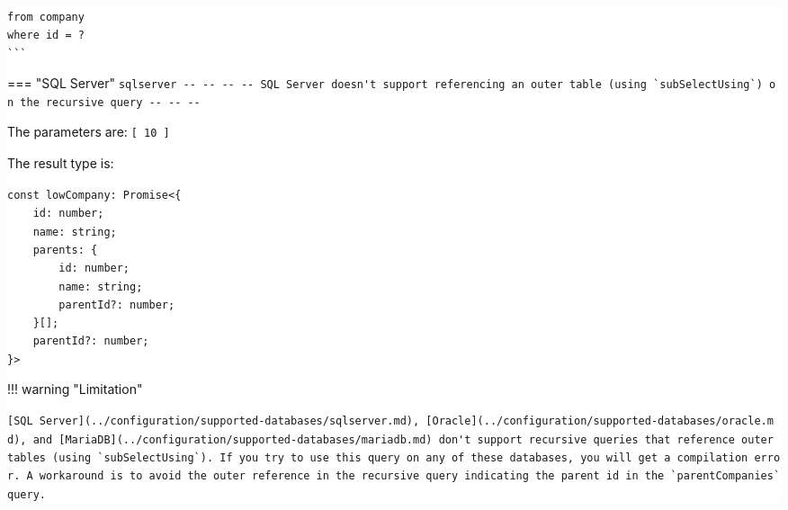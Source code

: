     from company 
    where id = ?
    ```
=== "SQL Server"
    ```sqlserver
    --
    --
    --
    -- SQL Server doesn't support referencing an outer table (using `subSelectUsing`) on the recursive query
    --
    --
    --
    ```

The parameters are: `[ 10 ]`

The result type is:
```tsx
const lowCompany: Promise<{
    id: number;
    name: string;
    parents: {
        id: number;
        name: string;
        parentId?: number;
    }[];
    parentId?: number;
}>
```

!!! warning "Limitation"

    [SQL Server](../configuration/supported-databases/sqlserver.md), [Oracle](../configuration/supported-databases/oracle.md), and [MariaDB](../configuration/supported-databases/mariadb.md) don't support recursive queries that reference outer tables (using `subSelectUsing`). If you try to use this query on any of these databases, you will get a compilation error. A workaround is to avoid the outer reference in the recursive query indicating the parent id in the `parentCompanies` query.
